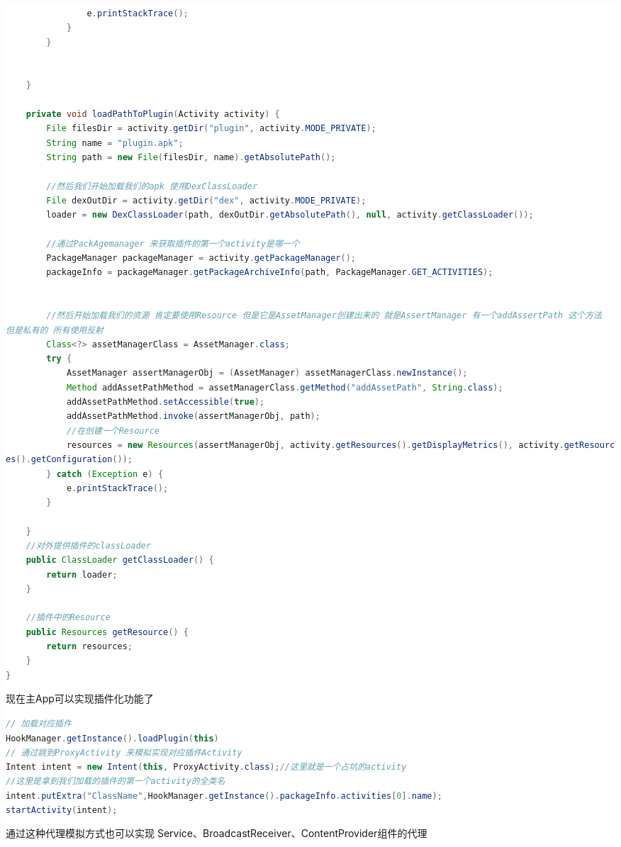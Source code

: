 ```java
                e.printStackTrace();
            }
        }


    }

    private void loadPathToPlugin(Activity activity) {
        File filesDir = activity.getDir("plugin", activity.MODE_PRIVATE);
        String name = "plugin.apk";
        String path = new File(filesDir, name).getAbsolutePath();

        //然后我们开始加载我们的apk 使用DexClassLoader
        File dexOutDir = activity.getDir("dex", activity.MODE_PRIVATE);
        loader = new DexClassLoader(path, dexOutDir.getAbsolutePath(), null, activity.getClassLoader());

        //通过PackAgemanager 来获取插件的第一个activity是哪一个
        PackageManager packageManager = activity.getPackageManager();
        packageInfo = packageManager.getPackageArchiveInfo(path, PackageManager.GET_ACTIVITIES);


        //然后开始加载我们的资源 肯定要使用Resource 但是它是AssetManager创建出来的 就是AssertManager 有一个addAssertPath 这个方法 但是私有的 所有使用反射
        Class<?> assetManagerClass = AssetManager.class;
        try {
            AssetManager assertManagerObj = (AssetManager) assetManagerClass.newInstance();
            Method addAssetPathMethod = assetManagerClass.getMethod("addAssetPath", String.class);
            addAssetPathMethod.setAccessible(true);
            addAssetPathMethod.invoke(assertManagerObj, path);
            //在创建一个Resource
            resources = new Resources(assertManagerObj, activity.getResources().getDisplayMetrics(), activity.getResources().getConfiguration());
        } catch (Exception e) {
            e.printStackTrace();
        }

    }
    //对外提供插件的classLoader
    public ClassLoader getClassLoader() {
        return loader;
    }

    //插件中的Resource
    public Resources getResource() {
        return resources;
    }
}
```
现在主App可以实现插件化功能了
```java
// 加载对应插件
HookManager.getInstance().loadPlugin(this)
// 通过跳到ProxyActivity 来模拟实现对应插件Activity
Intent intent = new Intent(this, ProxyActivity.class);//这里就是一个占坑的activity
//这里是拿到我们加载的插件的第一个activity的全类名
intent.putExtra("ClassName",HookManager.getInstance().packageInfo.activities[0].name);
startActivity(intent);
```
通过这种代理模拟方式也可以实现 Service、BroadcastReceiver、ContentProvider组件的代理
